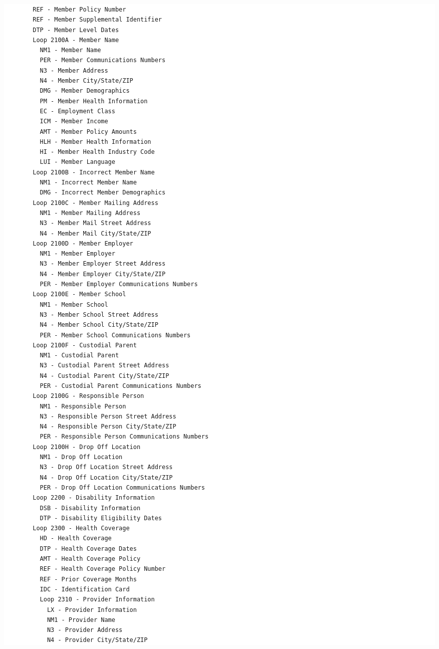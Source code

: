 ```
        REF - Member Policy Number
        REF - Member Supplemental Identifier
        DTP - Member Level Dates
        Loop 2100A - Member Name
          NM1 - Member Name
          PER - Member Communications Numbers
          N3 - Member Address
          N4 - Member City/State/ZIP
          DMG - Member Demographics
          PM - Member Health Information
          EC - Employment Class
          ICM - Member Income
          AMT - Member Policy Amounts
          HLH - Member Health Information
          HI - Member Health Industry Code
          LUI - Member Language
        Loop 2100B - Incorrect Member Name
          NM1 - Incorrect Member Name
          DMG - Incorrect Member Demographics
        Loop 2100C - Member Mailing Address
          NM1 - Member Mailing Address
          N3 - Member Mail Street Address
          N4 - Member Mail City/State/ZIP
        Loop 2100D - Member Employer
          NM1 - Member Employer
          N3 - Member Employer Street Address
          N4 - Member Employer City/State/ZIP
          PER - Member Employer Communications Numbers
        Loop 2100E - Member School
          NM1 - Member School
          N3 - Member School Street Address
          N4 - Member School City/State/ZIP
          PER - Member School Communications Numbers
        Loop 2100F - Custodial Parent
          NM1 - Custodial Parent
          N3 - Custodial Parent Street Address
          N4 - Custodial Parent City/State/ZIP
          PER - Custodial Parent Communications Numbers
        Loop 2100G - Responsible Person
          NM1 - Responsible Person
          N3 - Responsible Person Street Address
          N4 - Responsible Person City/State/ZIP
          PER - Responsible Person Communications Numbers
        Loop 2100H - Drop Off Location
          NM1 - Drop Off Location
          N3 - Drop Off Location Street Address
          N4 - Drop Off Location City/State/ZIP
          PER - Drop Off Location Communications Numbers
        Loop 2200 - Disability Information
          DSB - Disability Information
          DTP - Disability Eligibility Dates
        Loop 2300 - Health Coverage
          HD - Health Coverage
          DTP - Health Coverage Dates
          AMT - Health Coverage Policy
          REF - Health Coverage Policy Number
          REF - Prior Coverage Months
          IDC - Identification Card
          Loop 2310 - Provider Information
            LX - Provider Information
            NM1 - Provider Name
            N3 - Provider Address
            N4 - Provider City/State/ZIP
```